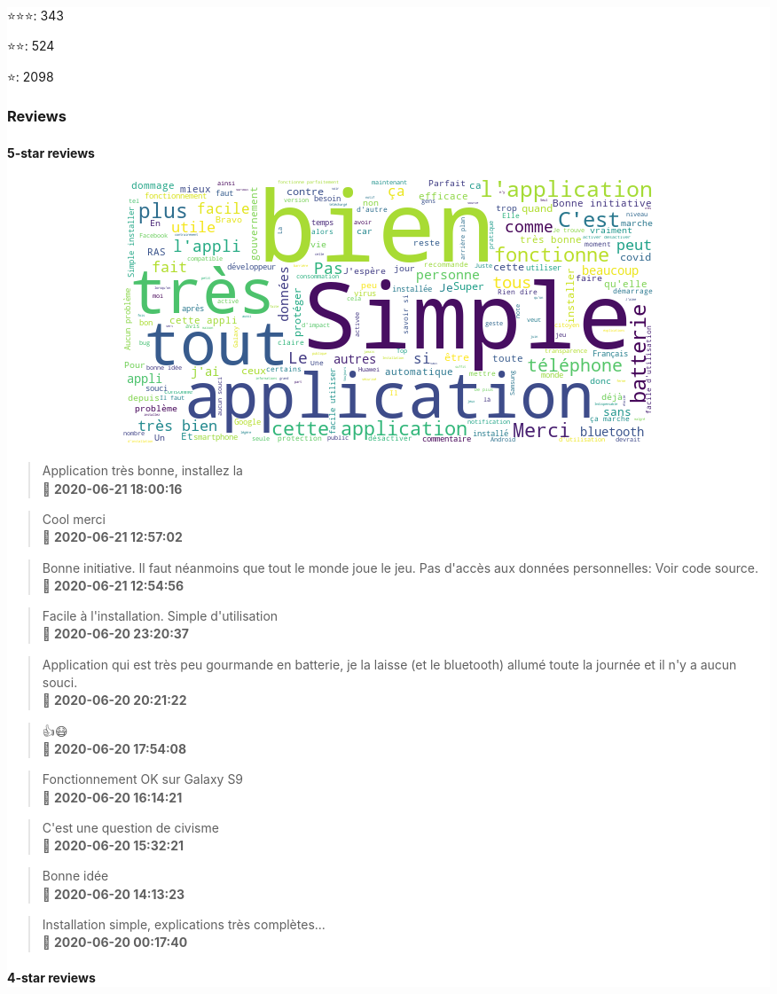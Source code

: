 :star::star::star:: 343

:star::star:: 524

:star:: 2098

### Reviews 

#### 5-star reviews

<p align="center">
<img src="5_star_reviews_wordcloud.png" alt="fr.gouv.android.stopcovid 5 reviews"/>
</p>

> Application très bonne, installez la<br> :date: __2020-06-21 18:00:16__

> Cool merci<br> :date: __2020-06-21 12:57:02__

> Bonne initiative. Il faut néanmoins que tout le monde joue le jeu. Pas d'accès aux données personnelles: Voir code source.<br> :date: __2020-06-21 12:54:56__

> Facile à l'installation. Simple d'utilisation<br> :date: __2020-06-20 23:20:37__

> Application qui est très peu gourmande en batterie, je la laisse (et le bluetooth) allumé toute la journée et il n'y a aucun souci.<br> :date: __2020-06-20 20:21:22__

> 👍😷<br> :date: __2020-06-20 17:54:08__

> Fonctionnement OK sur Galaxy S9<br> :date: __2020-06-20 16:14:21__

> C'est une question de civisme<br> :date: __2020-06-20 15:32:21__

> Bonne idée<br> :date: __2020-06-20 14:13:23__

> Installation simple, explications très complètes...<br> :date: __2020-06-20 00:17:40__



#### 4-star reviews

<p align="center">
